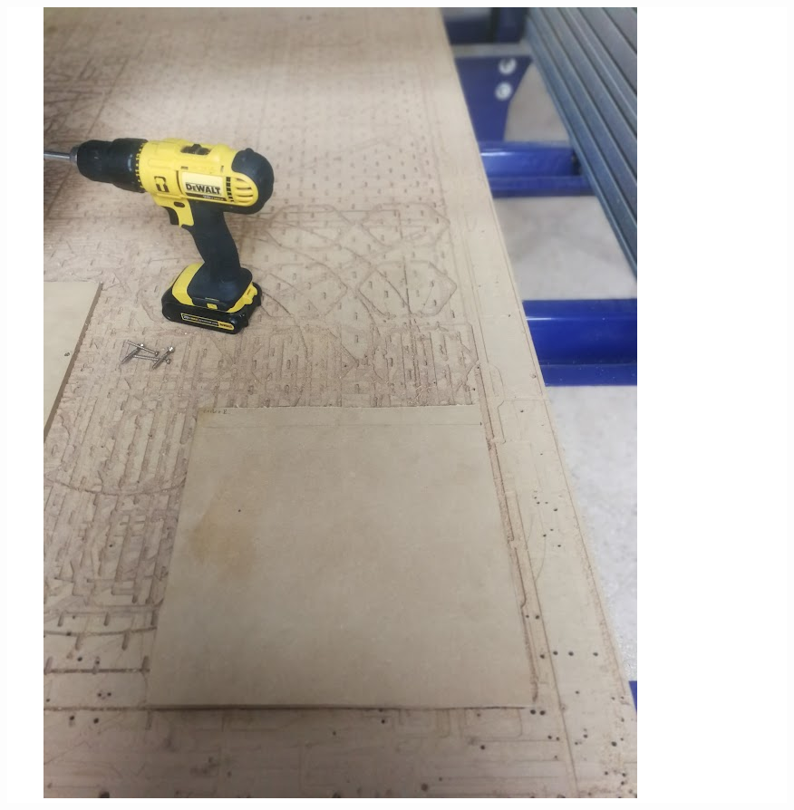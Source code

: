 <figure><img src="../../.gitbook/assets/imagen_2023-11-13_004723650.png" alt=""><figcaption></figcaption></figure>

 
